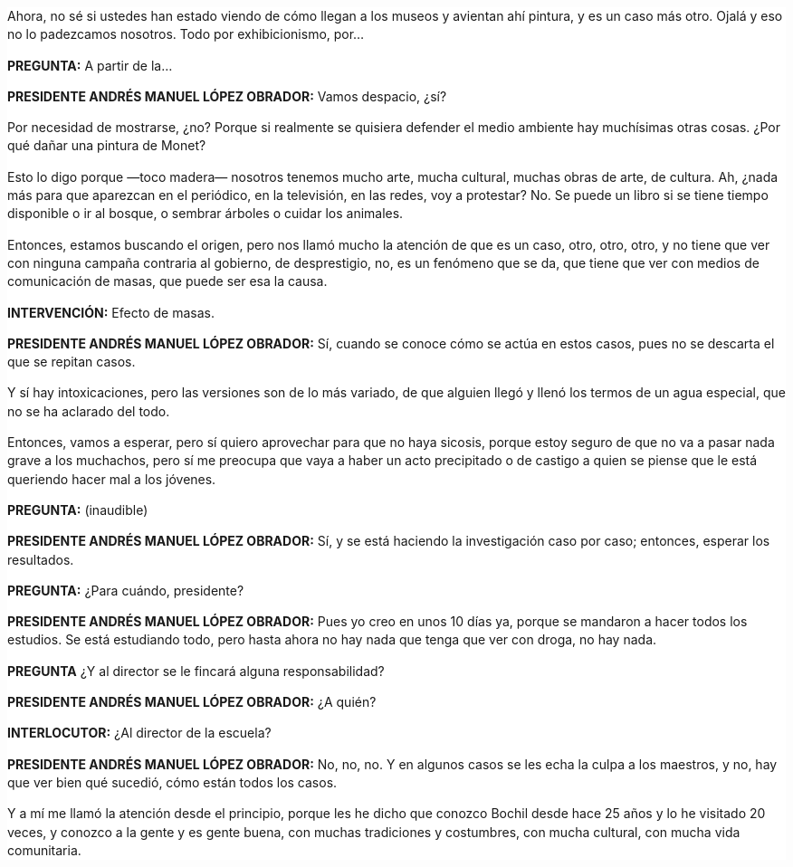 Ahora, no sé si ustedes han estado viendo de cómo llegan a los museos y
avientan ahí pintura, y es un caso más otro. Ojalá y eso no lo padezcamos
nosotros. Todo por exhibicionismo, por…

**PREGUNTA:** A partir de la…

**PRESIDENTE ANDRÉS MANUEL LÓPEZ OBRADOR:** Vamos despacio, ¿sí?

Por necesidad de mostrarse, ¿no? Porque si realmente se quisiera defender el
medio ambiente hay muchísimas otras cosas. ¿Por qué dañar una pintura de
Monet?

Esto lo digo porque —toco madera— nosotros tenemos mucho arte, mucha cultural,
muchas obras de arte, de cultura. Ah, ¿nada más para que aparezcan en el
periódico, en la televisión, en las redes, voy a protestar? No. Se puede un
libro si se tiene tiempo disponible o ir al bosque, o sembrar árboles o cuidar
los animales.

Entonces, estamos buscando el origen, pero nos llamó mucho la atención de que
es un caso, otro, otro, otro, y no tiene que ver con ninguna campaña contraria
al gobierno, de desprestigio, no, es un fenómeno que se da, que tiene que ver
con medios de comunicación de masas, que puede ser esa la causa.

**INTERVENCIÓN:** Efecto de masas.

**PRESIDENTE ANDRÉS MANUEL LÓPEZ OBRADOR:** Sí, cuando se conoce cómo se actúa
en estos casos, pues no se descarta el que se repitan casos.

Y sí hay intoxicaciones, pero las versiones son de lo más variado, de que
alguien llegó y llenó los termos de un agua especial, que no se ha aclarado
del todo.

Entonces, vamos a esperar, pero sí quiero aprovechar para que no haya sicosis,
porque estoy seguro de que no va a pasar nada grave a los muchachos, pero sí
me preocupa que vaya a haber un acto precipitado o de castigo a quien se
piense que le está queriendo hacer mal a los jóvenes.

**PREGUNTA:** (inaudible)

**PRESIDENTE ANDRÉS MANUEL LÓPEZ OBRADOR:** Sí, y se está haciendo la
investigación caso por caso; entonces, esperar los resultados.

**PREGUNTA:** ¿Para cuándo, presidente?

**PRESIDENTE ANDRÉS MANUEL LÓPEZ OBRADOR:** Pues yo creo en unos 10 días ya,
porque se mandaron a hacer todos los estudios. Se está estudiando todo, pero
hasta ahora no hay nada que tenga que ver con droga, no hay nada.

**PREGUNTA** ¿Y al director se le fincará alguna responsabilidad?

**PRESIDENTE ANDRÉS MANUEL LÓPEZ OBRADOR:** ¿A quién?

**INTERLOCUTOR:** ¿Al director de la escuela?

**PRESIDENTE ANDRÉS MANUEL LÓPEZ OBRADOR:** No, no, no. Y en algunos casos se
les echa la culpa a los maestros, y no, hay que ver bien qué sucedió, cómo
están todos los casos.

Y a mí me llamó la atención desde el principio, porque les he dicho que
conozco Bochil desde hace 25 años y lo he visitado 20 veces, y conozco a la
gente y es gente buena, con muchas tradiciones y costumbres, con mucha
cultural, con mucha vida comunitaria.
